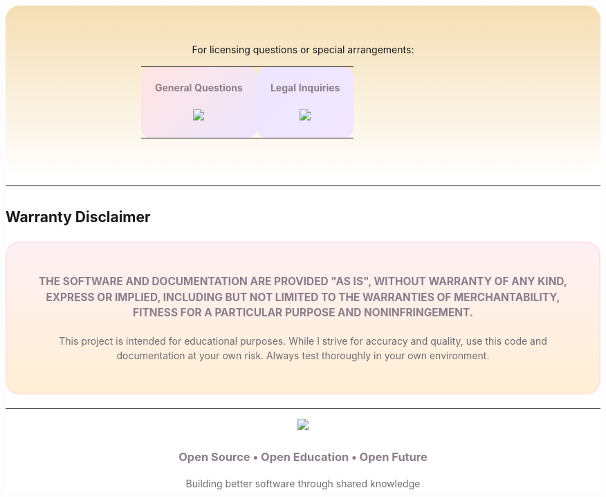 <div align="center" style="background: linear-gradient(180deg, #F5DEB3 0%, #FFFFFF 100%); padding: 40px; border-radius: 20px;">

For licensing questions or special arrangements:

<table style="width: 60%; border: none;">
<tr>
<td align="center" style="background: linear-gradient(135deg, #FFE4E1, #EDE5FF); padding: 20px; border-radius: 15px;">
<b style="color: #8B7D8B;">General Questions</b><br><br>
<a href="https://github.com/Cazzy-Aporbo/velvet-python/discussions">
<img src="https://img.shields.io/badge/GitHub-Discussions-FFE4E1?style=flat-square&labelColor=8B7D8B" />
</a>
</td>
<td align="center" style="background: linear-gradient(135deg, #EDE5FF, #F0E6FF); padding: 20px; border-radius: 15px;">
<b style="color: #8B7D8B;">Legal Inquiries</b><br><br>
<a href="https://github.com/Cazzy-Aporbo/velvet-python/issues">
<img src="https://img.shields.io/badge/Open-Issue-EDE5FF?style=flat-square&labelColor=8B7D8B" />
</a>
</td>
</tr>
</table>

</div>

---

## Warranty Disclaimer

<div style="background: linear-gradient(180deg, #FFF0F5 0%, #FFEFD5 100%); padding: 30px; border-radius: 20px; margin: 20px 0; border: 2px solid #FFE4E1;">

<p align="center" style="color: #8B7D8B; font-weight: bold; font-size: 1.1em;">
THE SOFTWARE AND DOCUMENTATION ARE PROVIDED "AS IS", WITHOUT WARRANTY OF ANY KIND, EXPRESS OR IMPLIED, INCLUDING BUT NOT LIMITED TO THE WARRANTIES OF MERCHANTABILITY, FITNESS FOR A PARTICULAR PURPOSE AND NONINFRINGEMENT.
</p>

<p align="center" style="color: #706B70; margin-top: 20px;">
This project is intended for educational purposes. While I strive for accuracy and quality, use this code and documentation at your own risk. Always test thoroughly in your own environment.
</p>

</div>

---

<div align="center">

<img width="100%" src="https://capsule-render.vercel.app/api?type=waving&color=gradient&customColorList=12,14,16,18,20,22&height=100&section=footer&animation=fadeIn&fontColor=8B7D8B" />

<h3 style="color: #8B7D8B;">Open Source • Open Education • Open Future</h3>
<p style="color: #706B70;">Building better software through shared knowledge</p>
